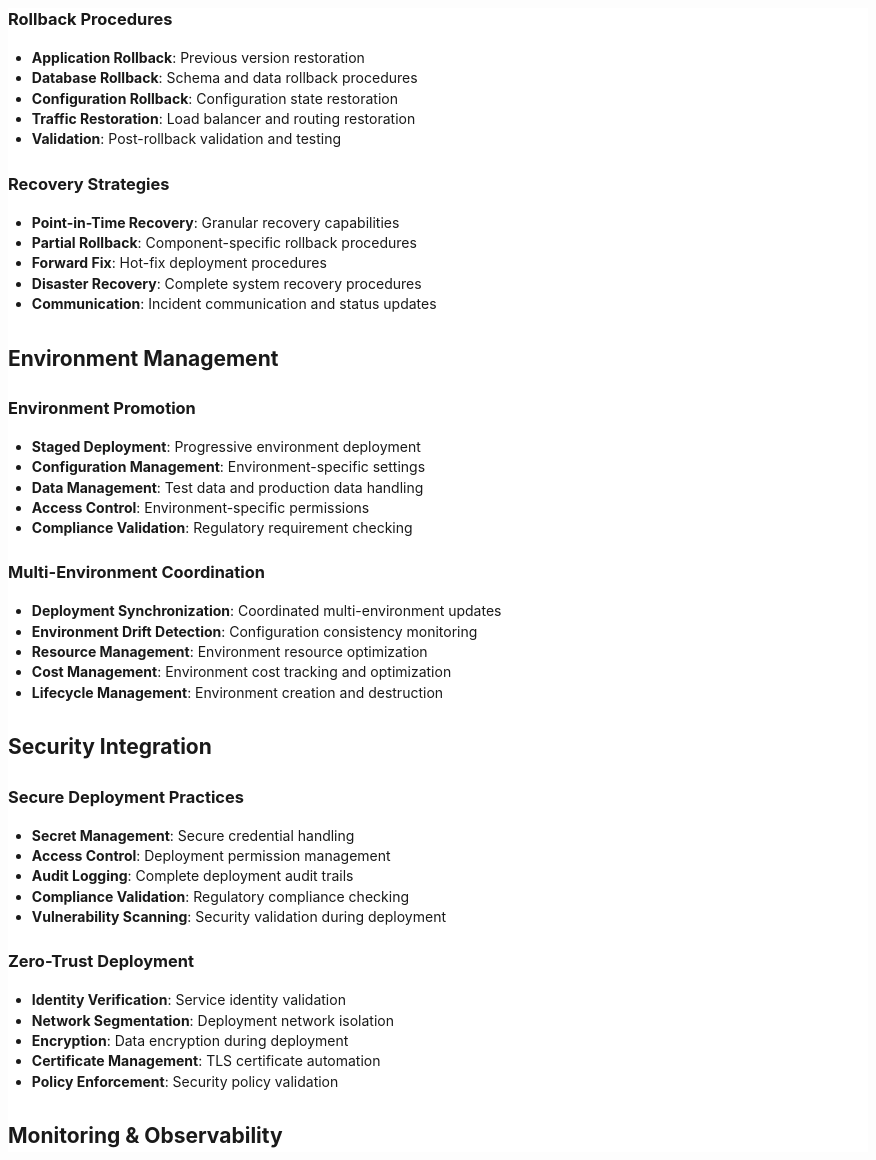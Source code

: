 ### **Rollback Procedures**
- **Application Rollback**: Previous version restoration
- **Database Rollback**: Schema and data rollback procedures
- **Configuration Rollback**: Configuration state restoration
- **Traffic Restoration**: Load balancer and routing restoration
- **Validation**: Post-rollback validation and testing

### **Recovery Strategies**
- **Point-in-Time Recovery**: Granular recovery capabilities
- **Partial Rollback**: Component-specific rollback procedures
- **Forward Fix**: Hot-fix deployment procedures
- **Disaster Recovery**: Complete system recovery procedures
- **Communication**: Incident communication and status updates

## Environment Management

### **Environment Promotion**
- **Staged Deployment**: Progressive environment deployment
- **Configuration Management**: Environment-specific settings
- **Data Management**: Test data and production data handling
- **Access Control**: Environment-specific permissions
- **Compliance Validation**: Regulatory requirement checking

### **Multi-Environment Coordination**
- **Deployment Synchronization**: Coordinated multi-environment updates
- **Environment Drift Detection**: Configuration consistency monitoring
- **Resource Management**: Environment resource optimization
- **Cost Management**: Environment cost tracking and optimization
- **Lifecycle Management**: Environment creation and destruction

## Security Integration

### **Secure Deployment Practices**
- **Secret Management**: Secure credential handling
- **Access Control**: Deployment permission management
- **Audit Logging**: Complete deployment audit trails
- **Compliance Validation**: Regulatory compliance checking
- **Vulnerability Scanning**: Security validation during deployment

### **Zero-Trust Deployment**
- **Identity Verification**: Service identity validation
- **Network Segmentation**: Deployment network isolation
- **Encryption**: Data encryption during deployment
- **Certificate Management**: TLS certificate automation
- **Policy Enforcement**: Security policy validation

## Monitoring & Observability
